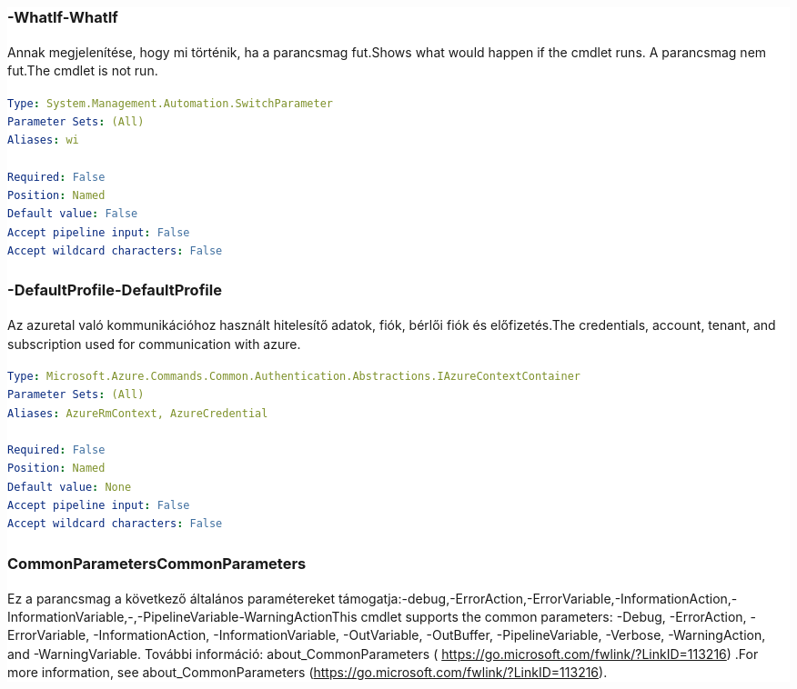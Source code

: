 ### <span data-ttu-id="a8992-167">-WhatIf</span><span class="sxs-lookup"><span data-stu-id="a8992-167">-WhatIf</span></span>
<span data-ttu-id="a8992-168">Annak megjelenítése, hogy mi történik, ha a parancsmag fut.</span><span class="sxs-lookup"><span data-stu-id="a8992-168">Shows what would happen if the cmdlet runs.</span></span>
<span data-ttu-id="a8992-169">A parancsmag nem fut.</span><span class="sxs-lookup"><span data-stu-id="a8992-169">The cmdlet is not run.</span></span>

```yaml
Type: System.Management.Automation.SwitchParameter
Parameter Sets: (All)
Aliases: wi

Required: False
Position: Named
Default value: False
Accept pipeline input: False
Accept wildcard characters: False
```

### <span data-ttu-id="a8992-170">-DefaultProfile</span><span class="sxs-lookup"><span data-stu-id="a8992-170">-DefaultProfile</span></span>
<span data-ttu-id="a8992-171">Az azuretal való kommunikációhoz használt hitelesítő adatok, fiók, bérlői fiók és előfizetés.</span><span class="sxs-lookup"><span data-stu-id="a8992-171">The credentials, account, tenant, and subscription used for communication with azure.</span></span>

```yaml
Type: Microsoft.Azure.Commands.Common.Authentication.Abstractions.IAzureContextContainer
Parameter Sets: (All)
Aliases: AzureRmContext, AzureCredential

Required: False
Position: Named
Default value: None
Accept pipeline input: False
Accept wildcard characters: False
```

### <span data-ttu-id="a8992-172">CommonParameters</span><span class="sxs-lookup"><span data-stu-id="a8992-172">CommonParameters</span></span>
<span data-ttu-id="a8992-173">Ez a parancsmag a következő általános paramétereket támogatja:-debug,-ErrorAction,-ErrorVariable,-InformationAction,-InformationVariable,-,-PipelineVariable-WarningAction</span><span class="sxs-lookup"><span data-stu-id="a8992-173">This cmdlet supports the common parameters: -Debug, -ErrorAction, -ErrorVariable, -InformationAction, -InformationVariable, -OutVariable, -OutBuffer, -PipelineVariable, -Verbose, -WarningAction, and -WarningVariable.</span></span> <span data-ttu-id="a8992-174">További információ: about_CommonParameters ( https://go.microsoft.com/fwlink/?LinkID=113216) .</span><span class="sxs-lookup"><span data-stu-id="a8992-174">For more information, see about_CommonParameters (https://go.microsoft.com/fwlink/?LinkID=113216).</span></span>
